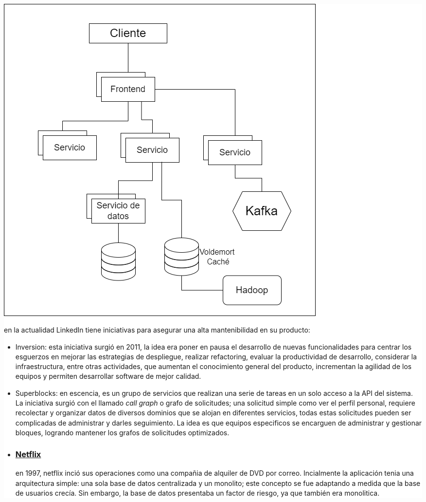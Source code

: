   <img src="./Arquitectura/LinkedIn/Services.png" />
  </p>

  en la actualidad LinkedIn tiene iniciativas para asegurar una alta mantenibilidad en su producto:

- Inversion: esta iniciativa surgió en 2011, la idea era poner en pausa el desarrollo de nuevas funcionalidades para centrar los esguerzos en mejorar las estrategias de despliegue, realizar refactoring, evaluar la productividad de desarrollo, considerar la infraestructura, entre otras actividades, que aumentan el conocimiento general del producto, incrementan la agilidad de los equipos y permiten desarrollar software de mejor calidad.
  
- Superblocks: en escencia, es un grupo de servicios que realizan una serie de tareas en un solo acceso a la API del sistema. La iniciativa surgió con el llamado *call graph* o grafo de solicitudes; una solicitud simple como ver el perfil personal, requiere recolectar y organizar datos de diversos dominios que se alojan en diferentes servicios, todas estas solicitudes pueden ser complicadas de administrar y darles seguimiento. La idea es que equipos especificos se encarguen de administrar y gestionar bloques, logrando mantener los grafos de solicitudes optimizados.

- ### [Netflix](https://www.netflix.com/co-en/)

  en 1997, netflix inció sus operaciones como una compañia de alquiler de DVD por correo. Incialmente la aplicación tenia una arquitectura simple: una sola base de datos centralizada y un monolito; este concepto se fue adaptando a medida que la base de usuarios crecía. Sin embargo, la base de datos presentaba un factor de riesgo, ya que también era monolitica.
